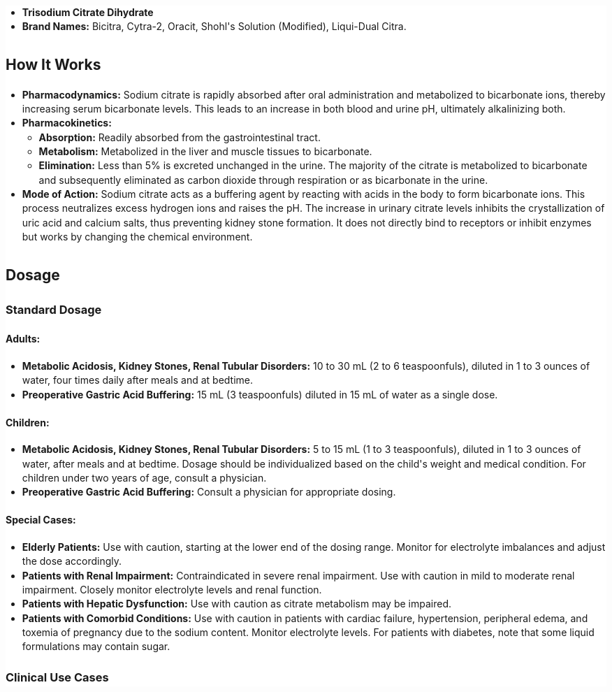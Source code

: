 - **Trisodium Citrate Dihydrate**
- **Brand Names:** Bicitra, Cytra-2, Oracit, Shohl's Solution (Modified), Liqui-Dual Citra.


## **How It Works**

- **Pharmacodynamics:**  Sodium citrate is rapidly absorbed after oral administration and metabolized to bicarbonate ions, thereby increasing serum bicarbonate levels. This leads to an increase in both blood and urine pH, ultimately alkalinizing both.
- **Pharmacokinetics:**
    - **Absorption:** Readily absorbed from the gastrointestinal tract.
    - **Metabolism:**  Metabolized in the liver and muscle tissues to bicarbonate.
    - **Elimination:** Less than 5% is excreted unchanged in the urine. The majority of the citrate is metabolized to bicarbonate and subsequently eliminated as carbon dioxide through respiration or as bicarbonate in the urine.
- **Mode of Action:**  Sodium citrate acts as a buffering agent by reacting with acids in the body to form bicarbonate ions.  This process neutralizes excess hydrogen ions and raises the pH. The increase in urinary citrate levels inhibits the crystallization of uric acid and calcium salts, thus preventing kidney stone formation. It does not directly bind to receptors or inhibit enzymes but works by changing the chemical environment.

## **Dosage**

### **Standard Dosage**

#### **Adults:**

- **Metabolic Acidosis, Kidney Stones, Renal Tubular Disorders:** 10 to 30 mL (2 to 6 teaspoonfuls), diluted in 1 to 3 ounces of water, four times daily after meals and at bedtime.
- **Preoperative Gastric Acid Buffering:** 15 mL (3 teaspoonfuls) diluted in 15 mL of water as a single dose.

#### **Children:**

- **Metabolic Acidosis, Kidney Stones, Renal Tubular Disorders:** 5 to 15 mL (1 to 3 teaspoonfuls), diluted in 1 to 3 ounces of water, after meals and at bedtime.  Dosage should be individualized based on the child's weight and medical condition. For children under two years of age, consult a physician.
- **Preoperative Gastric Acid Buffering:** Consult a physician for appropriate dosing.

#### **Special Cases:**

- **Elderly Patients:** Use with caution, starting at the lower end of the dosing range. Monitor for electrolyte imbalances and adjust the dose accordingly.
- **Patients with Renal Impairment:** Contraindicated in severe renal impairment. Use with caution in mild to moderate renal impairment.  Closely monitor electrolyte levels and renal function.
- **Patients with Hepatic Dysfunction:** Use with caution as citrate metabolism may be impaired.
- **Patients with Comorbid Conditions:** Use with caution in patients with cardiac failure, hypertension, peripheral edema, and toxemia of pregnancy due to the sodium content. Monitor electrolyte levels. For patients with diabetes, note that some liquid formulations may contain sugar.

### **Clinical Use Cases**

